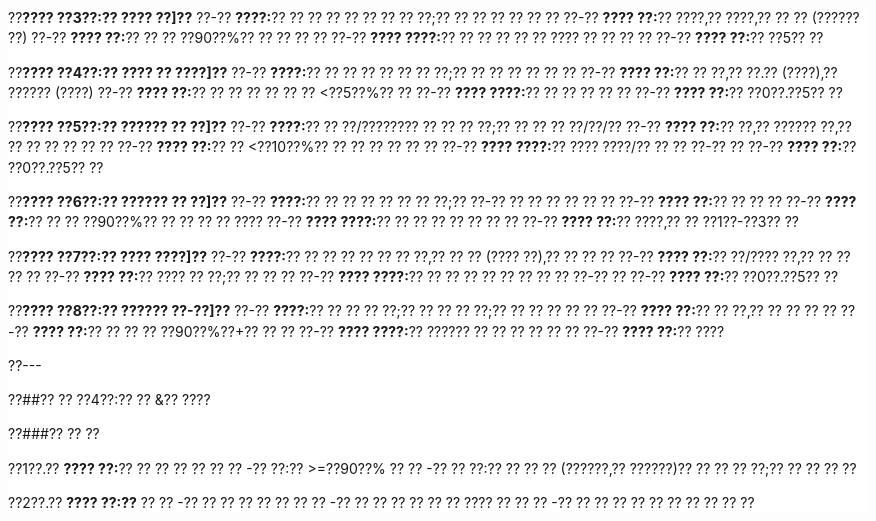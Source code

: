??**???? ??3??:?? ???? ??]??**
??-?? **????:**?? ?? ?? ?? ?? ?? ?? ?? ??;?? ?? ?? ?? ?? ?? ??
??-?? **???? ??:**?? ????,?? ????,?? ?? ?? (?????? ??)
??-?? **???? ??:**?? ?? ?? ??90??%?? ?? ?? ?? ??
??-?? **???? ????:**?? ?? ?? ?? ?? ?? ???? ?? ?? ?? ??
??-?? **???? ??:**?? ??5?? ??

??**???? ??4??:?? ???? ?? ????]??**
??-?? **????:**?? ?? ?? ?? ?? ?? ?? ??;?? ?? ?? ?? ?? ?? ??
??-?? **???? ??:**?? ?? ??,?? ??.?? (????),?? ?????? (????)
??-?? **???? ??:**?? ?? ?? ?? ?? ?? ?? <??5??%?? ??
??-?? **???? ????:**?? ?? ?? ?? ?? ??
??-?? **???? ??:**?? ??0??.??5?? ??

??**???? ??5??:?? ?????? ?? ??]??**
??-?? **????:**?? ?? ??/???????? ?? ?? ?? ??;?? ?? ?? ?? ??/??/??
??-?? **???? ??:**?? ??,?? ?????? ??,?? ?? ?? ?? ?? ?? ??
??-?? **???? ??:**?? ?? <??10??%?? ?? ?? ?? ?? ?? ??
??-?? **???? ????:**?? ???? ????/?? ?? ?? ??-?? ??
??-?? **???? ??:**?? ??0??.??5?? ??

??**???? ??6??:?? ?????? ?? ??]??**
??-?? **????:**?? ?? ?? ?? ?? ?? ?? ??;?? ??-?? ?? ?? ?? ?? ?? ??
??-?? **???? ??:**?? ?? ?? ??
??-?? **???? ??:**?? ?? ?? ??90??%?? ?? ?? ?? ?? ????
??-?? **???? ????:**?? ?? ?? ?? ?? ?? ?? ??
??-?? **???? ??:**?? ????,?? ?? ??1??-??3?? ??

??**???? ??7??:?? ???? ????]??**
??-?? **????:**?? ?? ?? ?? ?? ?? ?? ??,?? ?? ?? (???? ??),?? ?? ?? ??
??-?? **???? ??:**?? ??/???? ??,?? ?? ?? ?? ??
??-?? **???? ??:**?? ???? ?? ??;?? ?? ?? ??
??-?? **???? ????:**?? ?? ?? ?? ?? ?? ?? ?? ?? ??-?? ??
??-?? **???? ??:**?? ??0??.??5?? ??

??**???? ??8??:?? ?????? ??-??]??**
??-?? **????:**?? ?? ?? ?? ??;?? ?? ?? ?? ??;?? ?? ?? ?? ?? ??
??-?? **???? ??:**?? ?? ??,?? ?? ?? ?? ??
??-?? **???? ??:**?? ?? ?? ?? ??90??%??+?? ?? ??
??-?? **???? ????:**?? ?????? ?? ?? ?? ?? ?? ??
??-?? **???? ??:**?? ????

??---

??##?? ?? ??4??:?? ?? &?? ????

??###?? ?? ??

??1??.?? **???? ??:**?? ?? ?? ?? ??
??  ?? -?? ??:?? >=??90??%
??  ?? -?? ?? ??:?? ?? ?? ?? (??????,?? ??????)?? ?? ?? ?? ??;?? ?? ?? ?? ??

??2??.?? **???? ??:??**
??  ?? -?? ?? ?? ?? ?? ??
??  ?? -?? ?? ?? ?? ?? ?? ?? ???? ??
??  ?? -?? ?? ?? ?? ?? ?? ?? ?? ?? ?? ??
